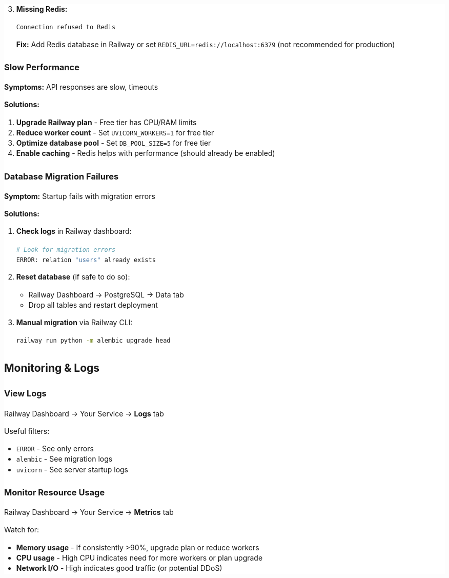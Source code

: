 3. **Missing Redis:**
   ```
   Connection refused to Redis
   ```
   **Fix:** Add Redis database in Railway or set `REDIS_URL=redis://localhost:6379` (not recommended for production)

### Slow Performance

**Symptoms:** API responses are slow, timeouts

**Solutions:**

1. **Upgrade Railway plan** - Free tier has CPU/RAM limits
2. **Reduce worker count** - Set `UVICORN_WORKERS=1` for free tier
3. **Optimize database pool** - Set `DB_POOL_SIZE=5` for free tier
4. **Enable caching** - Redis helps with performance (should already be enabled)

### Database Migration Failures

**Symptom:** Startup fails with migration errors

**Solutions:**

1. **Check logs** in Railway dashboard:
   ```bash
   # Look for migration errors
   ERROR: relation "users" already exists
   ```

2. **Reset database** (if safe to do so):
   - Railway Dashboard → PostgreSQL → Data tab
   - Drop all tables and restart deployment

3. **Manual migration** via Railway CLI:
   ```bash
   railway run python -m alembic upgrade head
   ```

## Monitoring & Logs

### View Logs

Railway Dashboard → Your Service → **Logs** tab

Useful filters:
- `ERROR` - See only errors
- `alembic` - See migration logs
- `uvicorn` - See server startup logs

### Monitor Resource Usage

Railway Dashboard → Your Service → **Metrics** tab

Watch for:
- **Memory usage** - If consistently >90%, upgrade plan or reduce workers
- **CPU usage** - High CPU indicates need for more workers or plan upgrade
- **Network I/O** - High indicates good traffic (or potential DDoS)
